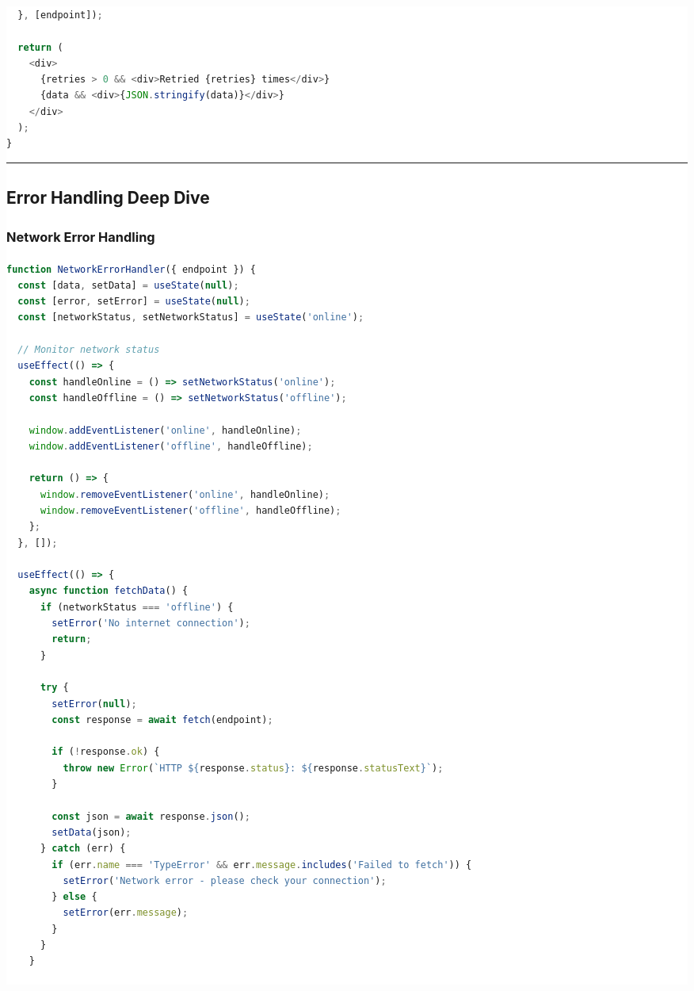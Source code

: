 ```javascript
  }, [endpoint]);
  
  return (
    <div>
      {retries > 0 && <div>Retried {retries} times</div>}
      {data && <div>{JSON.stringify(data)}</div>}
    </div>
  );
}
```

---

## Error Handling Deep Dive

### Network Error Handling

```javascript
function NetworkErrorHandler({ endpoint }) {
  const [data, setData] = useState(null);
  const [error, setError] = useState(null);
  const [networkStatus, setNetworkStatus] = useState('online');
  
  // Monitor network status
  useEffect(() => {
    const handleOnline = () => setNetworkStatus('online');
    const handleOffline = () => setNetworkStatus('offline');
    
    window.addEventListener('online', handleOnline);
    window.addEventListener('offline', handleOffline);
    
    return () => {
      window.removeEventListener('online', handleOnline);
      window.removeEventListener('offline', handleOffline);
    };
  }, []);
  
  useEffect(() => {
    async function fetchData() {
      if (networkStatus === 'offline') {
        setError('No internet connection');
        return;
      }
      
      try {
        setError(null);
        const response = await fetch(endpoint);
        
        if (!response.ok) {
          throw new Error(`HTTP ${response.status}: ${response.statusText}`);
        }
        
        const json = await response.json();
        setData(json);
      } catch (err) {
        if (err.name === 'TypeError' && err.message.includes('Failed to fetch')) {
          setError('Network error - please check your connection');
        } else {
          setError(err.message);
        }
      }
    }
    
```